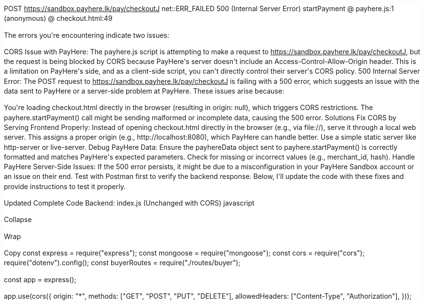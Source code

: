  POST https://sandbox.payhere.lk/pay/checkoutJ net::ERR_FAILED 500 (Internal Server Error)
startPayment	@	payhere.js:1
(anonymous)	@	checkout.html:49




The errors you're encountering indicate two issues:

CORS Issue with PayHere: The payhere.js script is attempting to make a request to https://sandbox.payhere.lk/pay/checkoutJ, but the request is being blocked by CORS because PayHere's server doesn't include an Access-Control-Allow-Origin header. This is a limitation on PayHere's side, and as a client-side script, you can't directly control their server's CORS policy.
500 Internal Server Error: The POST request to https://sandbox.payhere.lk/pay/checkoutJ is failing with a 500 error, which suggests an issue with the data sent to PayHere or a server-side problem at PayHere.
These issues arise because:

You're loading checkout.html directly in the browser (resulting in origin: null), which triggers CORS restrictions.
The payhere.startPayment() call might be sending malformed or incomplete data, causing the 500 error.
Solutions
Fix CORS by Serving Frontend Properly:
Instead of opening checkout.html directly in the browser (e.g., via file://), serve it through a local web server. This assigns a proper origin (e.g., http://localhost:8080), which PayHere can handle better.
Use a simple static server like http-server or live-server.
Debug PayHere Data:
Ensure the payhereData object sent to payhere.startPayment() is correctly formatted and matches PayHere's expected parameters.
Check for missing or incorrect values (e.g., merchant_id, hash).
Handle PayHere Server-Side Issues:
If the 500 error persists, it might be due to a misconfiguration in your PayHere Sandbox account or an issue on their end. Test with Postman first to verify the backend response.
Below, I'll update the code with these fixes and provide instructions to test it properly.

Updated Complete Code
Backend: index.js (Unchanged with CORS)
javascript

Collapse

Wrap

Copy
const express = require("express");
const mongoose = require("mongoose");
const cors = require("cors");
require("dotenv").config();
const buyerRoutes = require("./routes/buyer");

const app = express();

app.use(cors({
  origin: "*",
  methods: ["GET", "POST", "PUT", "DELETE"],
  allowedHeaders: ["Content-Type", "Authorization"],
}));
